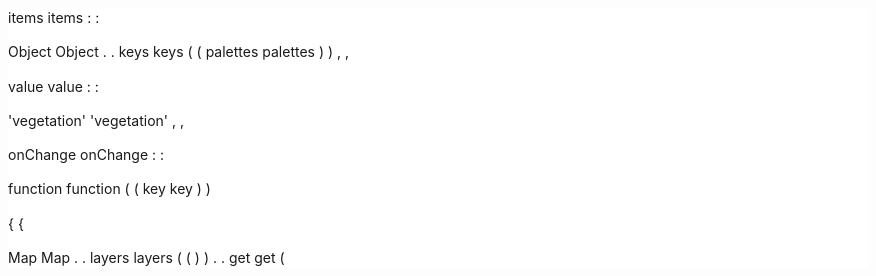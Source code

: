   
items
items
:
:
 
 
Object
Object
.
.
keys
keys
(
(
palettes
palettes
)
)
,
,
  
  
value
value
:
:
 
 
'vegetation'
'vegetation'
,
,
  
  
onChange
onChange
:
:
 
 
function
function
(
(
key
key
)
)
 
 
{
{
    
    
Map
Map
.
.
layers
layers
(
(
)
)
.
.
get
get
(
